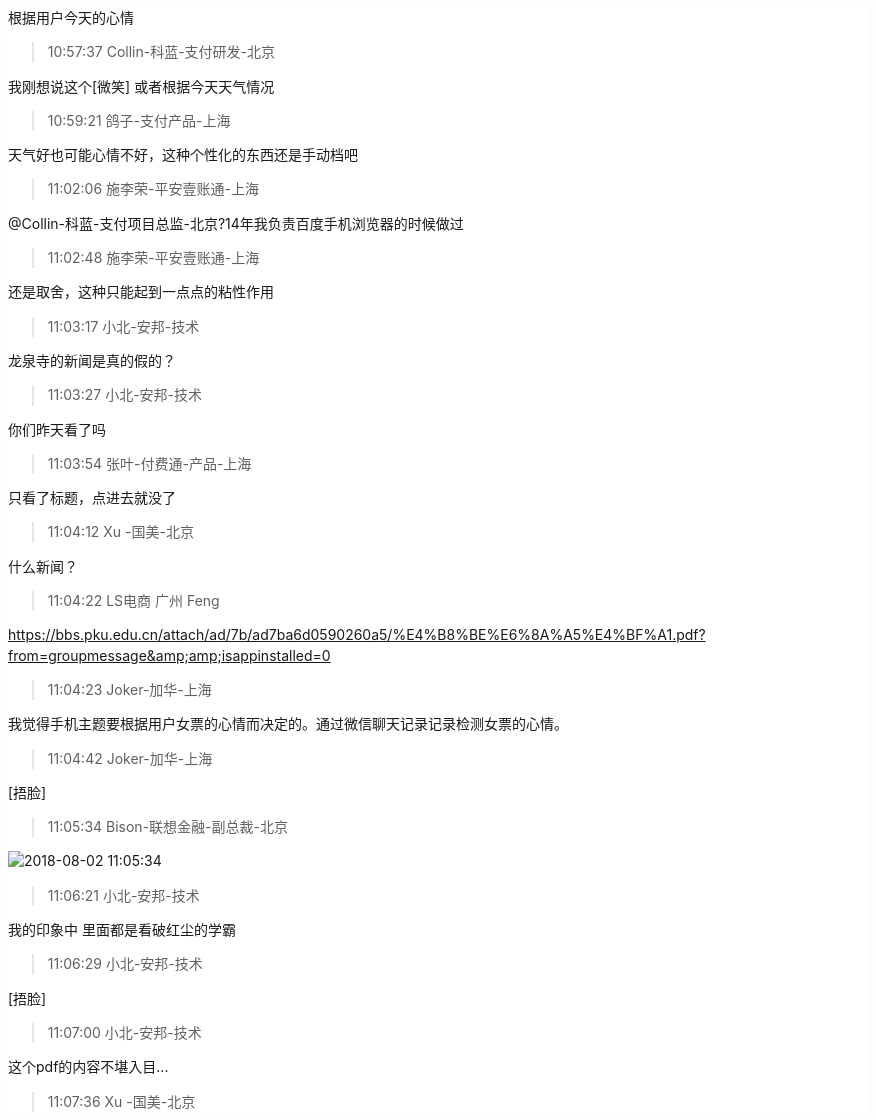 根据用户今天的心情  
   
> 10:57:37  Collin-科蓝-支付研发-北京  
   
我刚想说这个[微笑]  或者根据今天天气情况  
   
> 10:59:21  鸽子-支付产品-上海  
   
天气好也可能心情不好，这种个性化的东西还是手动档吧  
   
> 11:02:06  施李荣-平安壹账通-上海  
   
@Collin-科蓝-支付项目总监-北京?14年我负责百度手机浏览器的时候做过  
   
> 11:02:48  施李荣-平安壹账通-上海  
   
还是取舍，这种只能起到一点点的粘性作用  
   
> 11:03:17  小北-安邦-技术  
   
龙泉寺的新闻是真的假的？  
   
> 11:03:27  小北-安邦-技术  
   
你们昨天看了吗  
   
> 11:03:54  张叶-付费通-产品-上海  
   
只看了标题，点进去就没了  
   
> 11:04:12  Xu -国美-北京  
   
什么新闻？  
   
> 11:04:22  LS电商 广州 Feng  
   
https://bbs.pku.edu.cn/attach/ad/7b/ad7ba6d0590260a5/%E4%B8%BE%E6%8A%A5%E4%BF%A1.pdf?from=groupmessage&amp;amp;isappinstalled=0  
   
> 11:04:23  Joker-加华-上海  
   
我觉得手机主题要根据用户女票的心情而决定的。通过微信聊天记录记录检测女票的心情。  
   
> 11:04:42  Joker-加华-上海  
   
[捂脸]  
   
> 11:05:34  Bison-联想金融-副总裁-北京  
   
![2018-08-02 11:05:34](http://static.cocolian.cn/img/201808/20180802_110534.png) 
   
> 11:06:21  小北-安邦-技术  
   
我的印象中 里面都是看破红尘的学霸  
   
> 11:06:29  小北-安邦-技术  
   
[捂脸]  
   
> 11:07:00  小北-安邦-技术  
   
这个pdf的内容不堪入目...  
   
> 11:07:36  Xu -国美-北京  
   